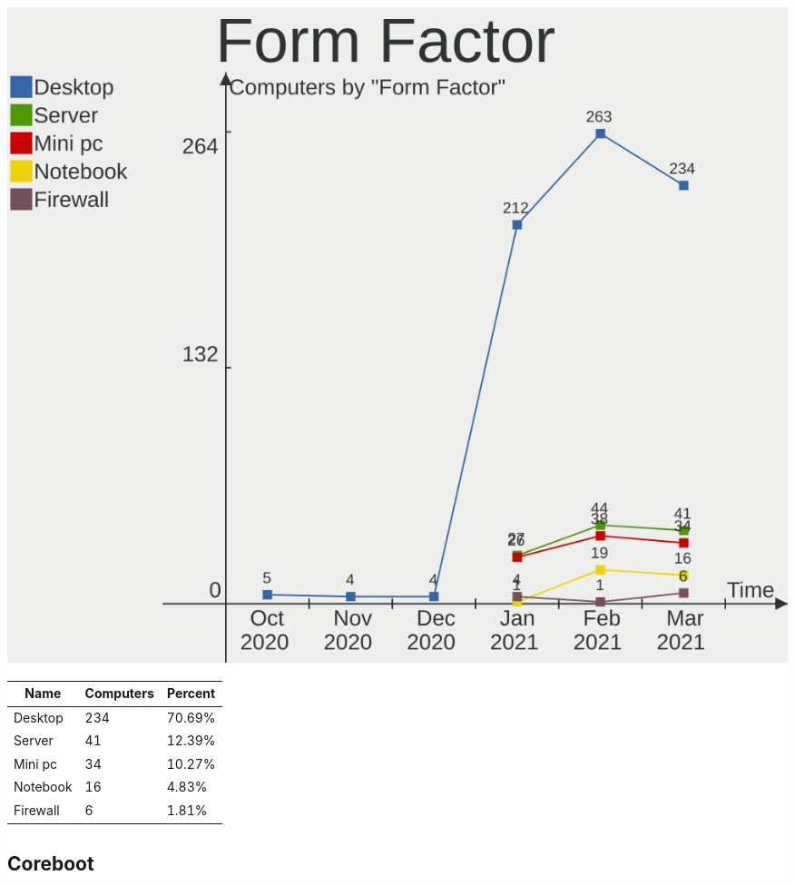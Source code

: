 ![Form Factor](./images/line_chart_bsd/node_formfactor.svg)

| Name     | Computers | Percent |
|----------|-----------|---------|
| Desktop  | 234       | 70.69%  |
| Server   | 41        | 12.39%  |
| Mini pc  | 34        | 10.27%  |
| Notebook | 16        | 4.83%   |
| Firewall | 6         | 1.81%   |

Coreboot
--------
